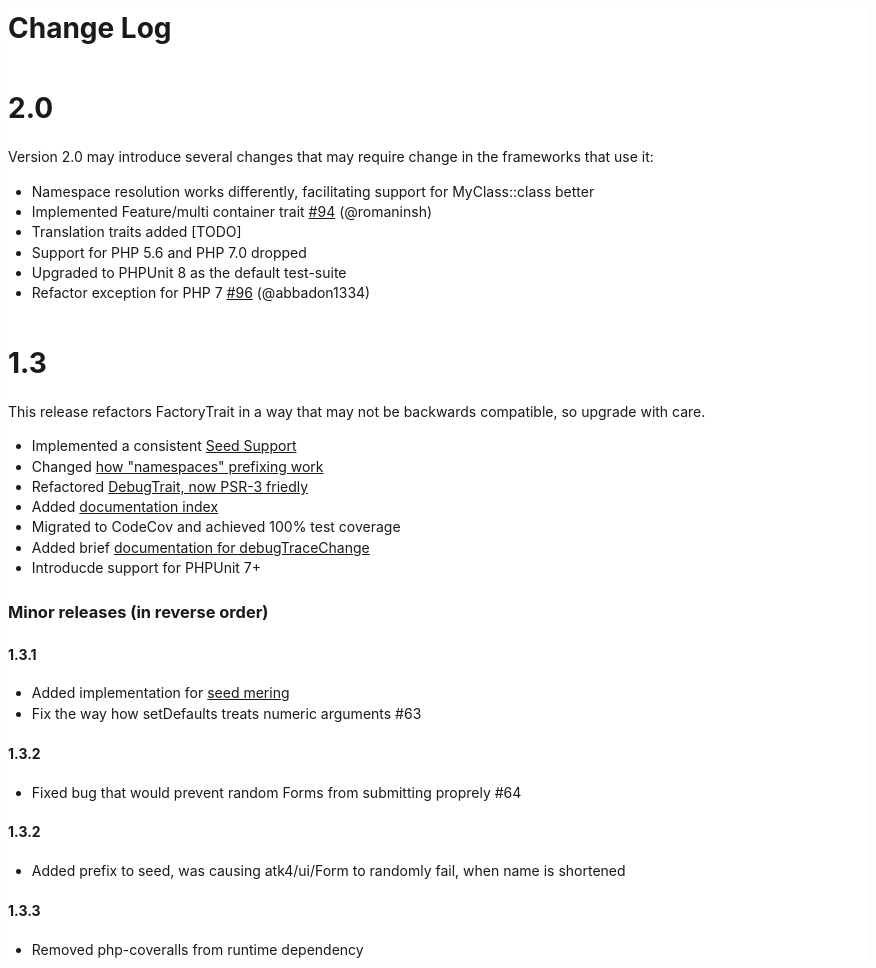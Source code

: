 # Change Log

# 2.0

Version 2.0 may introduce several changes that may require change in the frameworks that use it:
 - Namespace resolution works differently, facilitating support for MyClass::class better
 - Implemented Feature/multi container trait [\#94](https://github.com/atk4/core/pull/94) (@romaninsh)
 - Translation traits added [TODO]
 - Support for PHP 5.6 and PHP 7.0 dropped
 - Upgraded to PHPUnit 8 as the default test-suite
 - Refactor exception for PHP 7 [\#96](https://github.com/atk4/core/pull/96) (@abbadon1334)


# 1.3

This release refactors FactoryTrait in a way that may not be backwards compatible, so upgrade with care.

 - Implemented a consistent [Seed Support](http://agile-core.readthedocs.io/en/develop/factory.html#seed)
 - Changed [how "namespaces" prefixing work](http://agile-core.readthedocs.io/en/develop/factory.html#namespace)
 - Refactored [DebugTrait, now PSR-3 friedly](http://agile-core.readthedocs.io/en/develop/debug.html)
 - Added [documentation index](http://agile-core.readthedocs.io/en/develop/index.html)
 - Migrated to CodeCov and achieved 100% test coverage
 - Added brief [documentation for debugTraceChange](http://agile-core.readthedocs.io/en/develop/debug.html#debugtracechange)
 - Introducde support for PHPUnit 7+

### Minor releases (in reverse order)

#### 1.3.1

- Added implementation for [seed mering](http://agile-core.readthedocs.io/en/develop/factory.html#seed-merging)
- Fix the way how setDefaults treats numeric arguments #63

#### 1.3.2

- Fixed bug that would prevent random Forms from submitting proprely #64

#### 1.3.2

- Added prefix to seed, was causing atk4/ui/Form to randomly fail, when name is shortened

#### 1.3.3

- Removed php-coveralls from runtime dependency
